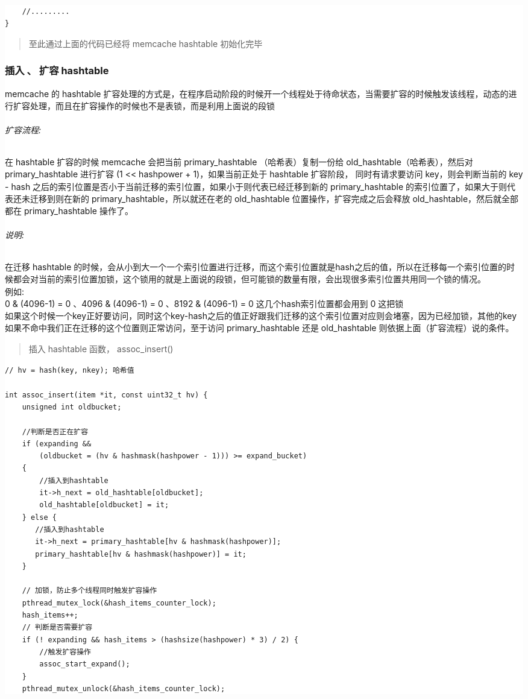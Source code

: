         //.........
    }

> 至此通过上面的代码已经将 memcache hashtable 初始化完毕

### 插入 、 扩容 hashtable

memcache 的 hashtable 扩容处理的方式是，在程序启动阶段的时候开一个线程处于待命状态，当需要扩容的时候触发该线程，动态的进行扩容处理，而且在扩容操作的时候也不是表锁，而是利用上面说的段锁

###### 扩容流程:

在 hashtable 扩容的时候 memcache 会把当前 primary_hashtable （哈希表）复制一份给 old_hashtable（哈希表），然后对 primary_hashtable 进行扩容 (1 << hashpower + 1)，如果当前正处于 hashtable 扩容阶段， 同时有请求要访问 key，则会判断当前的 key - hash 之后的索引位置是否小于当前迁移的索引位置，如果小于则代表已经迁移到新的 primary_hashtable 的索引位置了，如果大于则代表还未迁移到则在新的 primary_hashtable，所以就还在老的 old_hashtable 位置操作，扩容完成之后会释放 old_hashtable，然后就全部都在 primary_hashtable 操作了。

###### 说明:

在迁移 hashtable 的时候，会从小到大一个一个索引位置进行迁移，而这个索引位置就是hash之后的值，所以在迁移每一个索引位置的时候都会对当前的索引位置加锁，这个锁用的就是上面说的段锁，但可能锁的数量有限，会出现很多索引位置共用同一个锁的情况。  
例如:  
0 & (4096-1) = 0 、4096 & (4096-1) = 0 、8192 & (4096-1) = 0 这几个hash索引位置都会用到 0 这把锁  
如果这个时候一个key正好要访问，同时这个key-hash之后的值正好跟我们迁移的这个索引位置对应则会堵塞，因为已经加锁，其他的key如果不命中我们正在迁移的这个位置则正常访问，至于访问 primary_hashtable 还是 old_hashtable 则依据上面（扩容流程）说的条件。

> 插入 hashtable 函数， assoc_insert()

    // hv = hash(key, nkey); 哈希值
    
    int assoc_insert(item *it, const uint32_t hv) {
        unsigned int oldbucket;
    
        //判断是否正在扩容
        if (expanding &&
            (oldbucket = (hv & hashmask(hashpower - 1))) >= expand_bucket)
        {
            //插入到hashtable
            it->h_next = old_hashtable[oldbucket];
            old_hashtable[oldbucket] = it;
        } else {
           //插入到hashtable
           it->h_next = primary_hashtable[hv & hashmask(hashpower)];
           primary_hashtable[hv & hashmask(hashpower)] = it;
        }
    
        // 加锁，防止多个线程同时触发扩容操作
        pthread_mutex_lock(&hash_items_counter_lock);
        hash_items++;
        // 判断是否需要扩容
        if (! expanding && hash_items > (hashsize(hashpower) * 3) / 2) {
            //触发扩容操作
            assoc_start_expand();
        }
        pthread_mutex_unlock(&hash_items_counter_lock);
    

[0]: /u/9642a0c8db39
[1]: ../img/2416964-6fab1585488960e3.jpg
[2]: ../img/2416964-6a7e33314c810c03.png
